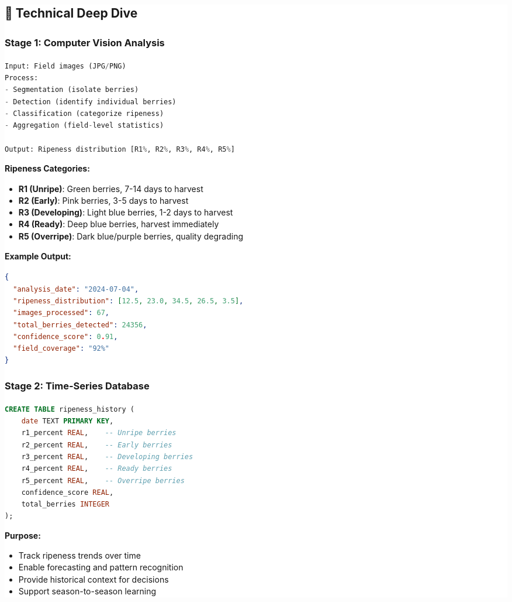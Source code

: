 ## 🔬 **Technical Deep Dive**

### **Stage 1: Computer Vision Analysis**

```python
Input: Field images (JPG/PNG)
Process: 
- Segmentation (isolate berries)
- Detection (identify individual berries)
- Classification (categorize ripeness)
- Aggregation (field-level statistics)

Output: Ripeness distribution [R1%, R2%, R3%, R4%, R5%]
```

**Ripeness Categories:**
- **R1 (Unripe)**: Green berries, 7-14 days to harvest
- **R2 (Early)**: Pink berries, 3-5 days to harvest
- **R3 (Developing)**: Light blue berries, 1-2 days to harvest
- **R4 (Ready)**: Deep blue berries, harvest immediately
- **R5 (Overripe)**: Dark blue/purple berries, quality degrading

**Example Output:**
```json
{
  "analysis_date": "2024-07-04",
  "ripeness_distribution": [12.5, 23.0, 34.5, 26.5, 3.5],
  "images_processed": 67,
  "total_berries_detected": 24356,
  "confidence_score": 0.91,
  "field_coverage": "92%"
}
```

### **Stage 2: Time-Series Database**

```sql
CREATE TABLE ripeness_history (
    date TEXT PRIMARY KEY,
    r1_percent REAL,    -- Unripe berries
    r2_percent REAL,    -- Early berries
    r3_percent REAL,    -- Developing berries
    r4_percent REAL,    -- Ready berries
    r5_percent REAL,    -- Overripe berries
    confidence_score REAL,
    total_berries INTEGER
);
```

**Purpose:**
- Track ripeness trends over time
- Enable forecasting and pattern recognition
- Provide historical context for decisions
- Support season-to-season learning
